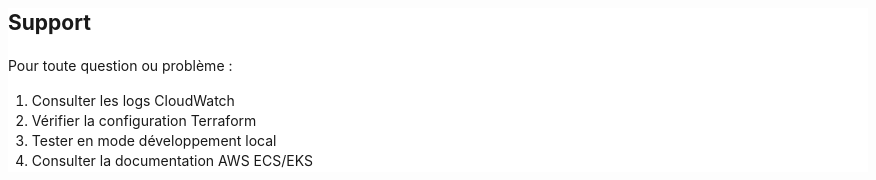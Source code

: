 ## Support

Pour toute question ou problème :
1. Consulter les logs CloudWatch
2. Vérifier la configuration Terraform
3. Tester en mode développement local
4. Consulter la documentation AWS ECS/EKS
